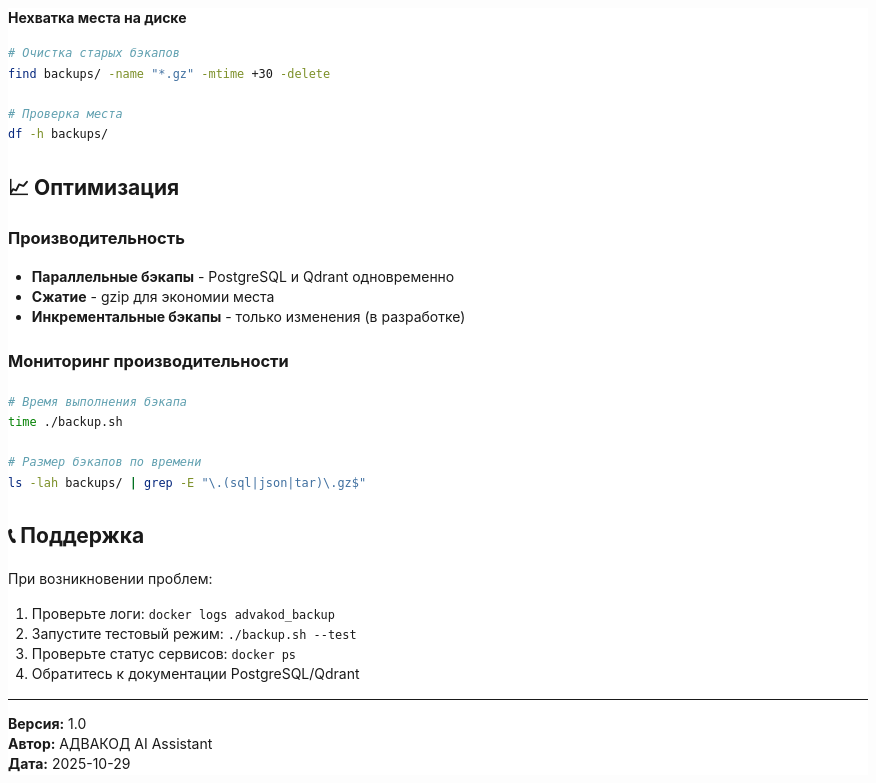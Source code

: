 **Нехватка места на диске**
```bash
# Очистка старых бэкапов
find backups/ -name "*.gz" -mtime +30 -delete

# Проверка места
df -h backups/
```

## 📈 Оптимизация

### Производительность
- **Параллельные бэкапы** - PostgreSQL и Qdrant одновременно
- **Сжатие** - gzip для экономии места
- **Инкрементальные бэкапы** - только изменения (в разработке)

### Мониторинг производительности
```bash
# Время выполнения бэкапа
time ./backup.sh

# Размер бэкапов по времени
ls -lah backups/ | grep -E "\.(sql|json|tar)\.gz$"
```

## 📞 Поддержка

При возникновении проблем:
1. Проверьте логи: `docker logs advakod_backup`
2. Запустите тестовый режим: `./backup.sh --test`
3. Проверьте статус сервисов: `docker ps`
4. Обратитесь к документации PostgreSQL/Qdrant

---

**Версия:** 1.0  
**Автор:** АДВАКОД AI Assistant  
**Дата:** 2025-10-29
